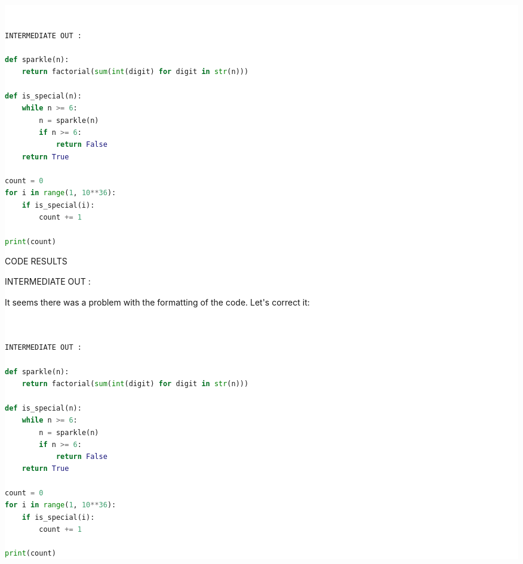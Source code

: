 ```python


INTERMEDIATE OUT :

def sparkle(n):
    return factorial(sum(int(digit) for digit in str(n)))

def is_special(n):
    while n >= 6:
        n = sparkle(n)
        if n >= 6:
            return False
    return True

count = 0
for i in range(1, 10**36):
    if is_special(i):
        count += 1

print(count)
```

CODE RESULTS 

INTERMEDIATE OUT :
```output

```

It seems there was a problem with the formatting of the code. Let's correct it:

```python


INTERMEDIATE OUT :

def sparkle(n):
    return factorial(sum(int(digit) for digit in str(n)))

def is_special(n):
    while n >= 6:
        n = sparkle(n)
        if n >= 6:
            return False
    return True

count = 0
for i in range(1, 10**36):
    if is_special(i):
        count += 1

print(count)
```
